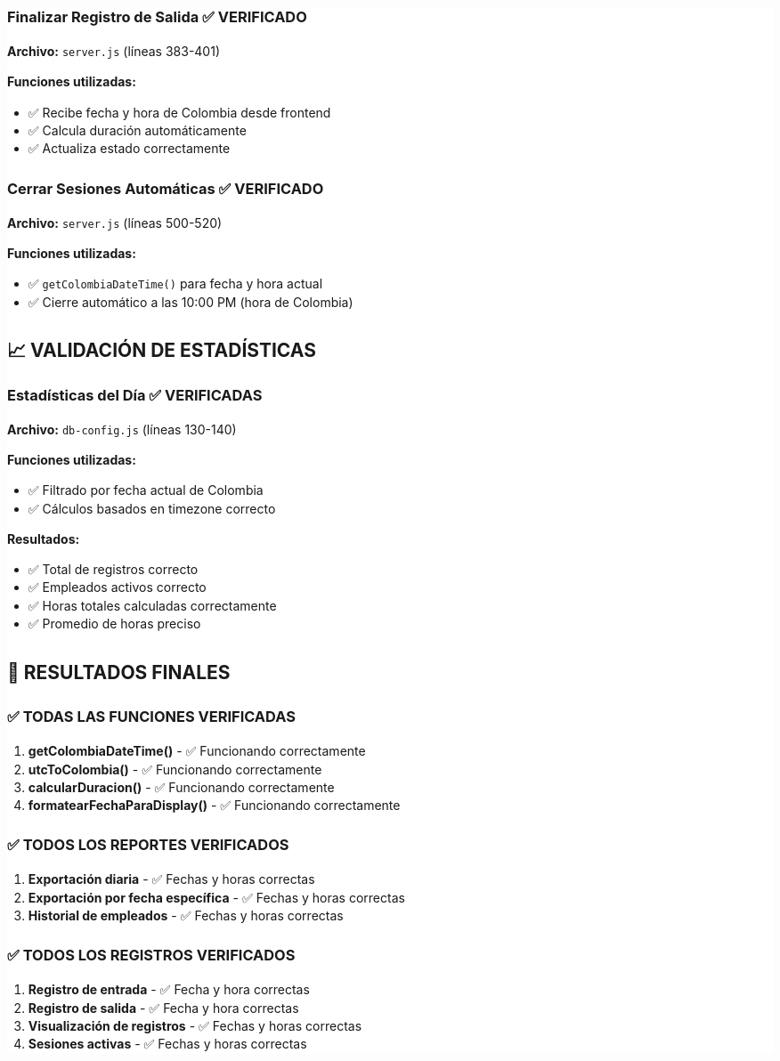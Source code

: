 ### **Finalizar Registro de Salida** ✅ VERIFICADO

**Archivo:** `server.js` (líneas 383-401)

**Funciones utilizadas:**
- ✅ Recibe fecha y hora de Colombia desde frontend
- ✅ Calcula duración automáticamente
- ✅ Actualiza estado correctamente

### **Cerrar Sesiones Automáticas** ✅ VERIFICADO

**Archivo:** `server.js` (líneas 500-520)

**Funciones utilizadas:**
- ✅ `getColombiaDateTime()` para fecha y hora actual
- ✅ Cierre automático a las 10:00 PM (hora de Colombia)

## 📈 VALIDACIÓN DE ESTADÍSTICAS

### **Estadísticas del Día** ✅ VERIFICADAS

**Archivo:** `db-config.js` (líneas 130-140)

**Funciones utilizadas:**
- ✅ Filtrado por fecha actual de Colombia
- ✅ Cálculos basados en timezone correcto

**Resultados:**
- ✅ Total de registros correcto
- ✅ Empleados activos correcto
- ✅ Horas totales calculadas correctamente
- ✅ Promedio de horas preciso

## 🎯 RESULTADOS FINALES

### **✅ TODAS LAS FUNCIONES VERIFICADAS**

1. **getColombiaDateTime()** - ✅ Funcionando correctamente
2. **utcToColombia()** - ✅ Funcionando correctamente
3. **calcularDuracion()** - ✅ Funcionando correctamente
4. **formatearFechaParaDisplay()** - ✅ Funcionando correctamente

### **✅ TODOS LOS REPORTES VERIFICADOS**

1. **Exportación diaria** - ✅ Fechas y horas correctas
2. **Exportación por fecha específica** - ✅ Fechas y horas correctas
3. **Historial de empleados** - ✅ Fechas y horas correctas

### **✅ TODOS LOS REGISTROS VERIFICADOS**

1. **Registro de entrada** - ✅ Fecha y hora correctas
2. **Registro de salida** - ✅ Fecha y hora correctas
3. **Visualización de registros** - ✅ Fechas y horas correctas
4. **Sesiones activas** - ✅ Fechas y horas correctas
